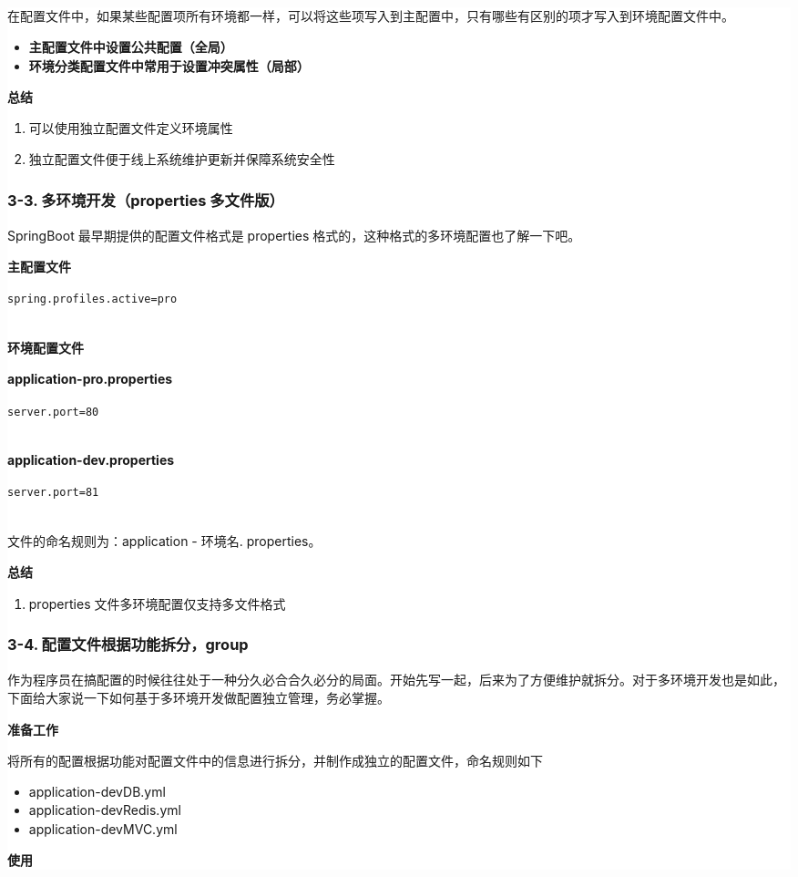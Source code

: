 在配置文件中，如果某些配置项所有环境都一样，可以将这些项写入到主配置中，只有哪些有区别的项才写入到环境配置文件中。

*   **主配置文件中设置公共配置（全局）**
*   **环境分类配置文件中常用于设置冲突属性（局部）**

**总结**

1.  可以使用独立配置文件定义环境属性
    
2.  独立配置文件便于线上系统维护更新并保障系统安全性
    

### 3-3. 多环境开发（properties 多文件版）

SpringBoot 最早期提供的配置文件格式是 properties 格式的，这种格式的多环境配置也了解一下吧。

**主配置文件**

```
spring.profiles.active=pro


```

**环境配置文件**

**application-pro.properties**

```
server.port=80


```

**application-dev.properties**

```
server.port=81


```

文件的命名规则为：application - 环境名. properties。

**总结**

1.  properties 文件多环境配置仅支持多文件格式

### 3-4. 配置文件根据功能拆分，group

作为程序员在搞配置的时候往往处于一种分久必合合久必分的局面。开始先写一起，后来为了方便维护就拆分。对于多环境开发也是如此，下面给大家说一下如何基于多环境开发做配置独立管理，务必掌握。

**准备工作**

将所有的配置根据功能对配置文件中的信息进行拆分，并制作成独立的配置文件，命名规则如下

*   application-devDB.yml
*   application-devRedis.yml
*   application-devMVC.yml

**使用**
